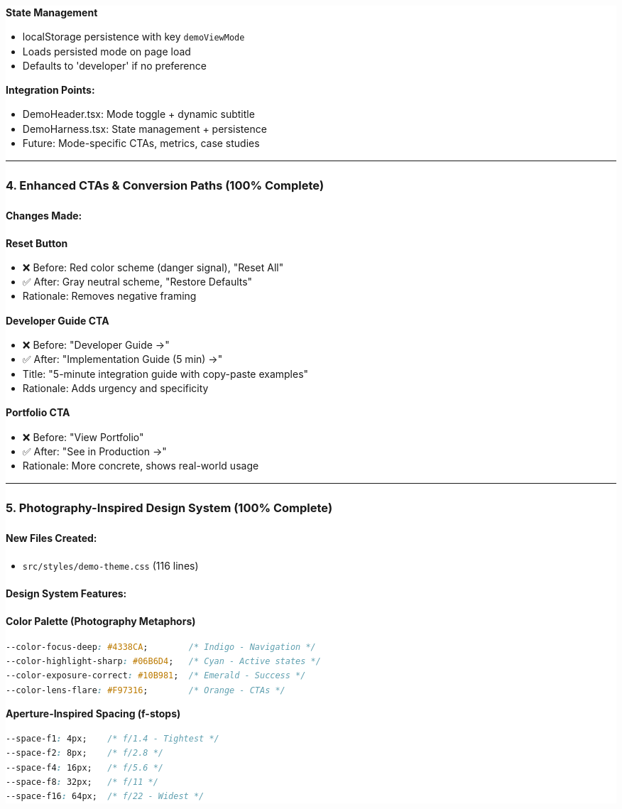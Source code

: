 **State Management**
- localStorage persistence with key `demoViewMode`
- Loads persisted mode on page load
- Defaults to 'developer' if no preference

**Integration Points:**
- DemoHeader.tsx: Mode toggle + dynamic subtitle
- DemoHarness.tsx: State management + persistence
- Future: Mode-specific CTAs, metrics, case studies

---

### 4. **Enhanced CTAs & Conversion Paths** (100% Complete)

#### Changes Made:

**Reset Button**
- ❌ Before: Red color scheme (danger signal), "Reset All"
- ✅ After: Gray neutral scheme, "Restore Defaults"
- Rationale: Removes negative framing

**Developer Guide CTA**
- ❌ Before: "Developer Guide →"
- ✅ After: "Implementation Guide (5 min) →"
- Title: "5-minute integration guide with copy-paste examples"
- Rationale: Adds urgency and specificity

**Portfolio CTA**
- ❌ Before: "View Portfolio"
- ✅ After: "See in Production →"
- Rationale: More concrete, shows real-world usage

---

### 5. **Photography-Inspired Design System** (100% Complete)

#### New Files Created:
- `src/styles/demo-theme.css` (116 lines)

#### Design System Features:

**Color Palette (Photography Metaphors)**
```css
--color-focus-deep: #4338CA;        /* Indigo - Navigation */
--color-highlight-sharp: #06B6D4;   /* Cyan - Active states */
--color-exposure-correct: #10B981;  /* Emerald - Success */
--color-lens-flare: #F97316;        /* Orange - CTAs */
```

**Aperture-Inspired Spacing (f-stops)**
```css
--space-f1: 4px;    /* f/1.4 - Tightest */
--space-f2: 8px;    /* f/2.8 */
--space-f4: 16px;   /* f/5.6 */
--space-f8: 32px;   /* f/11 */
--space-f16: 64px;  /* f/22 - Widest */
```
